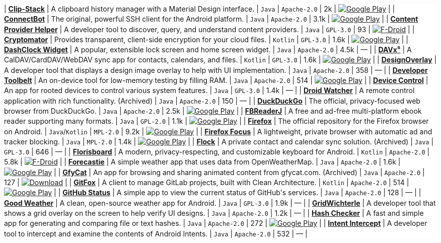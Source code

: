 | [**Clip-Stack**](https://github.com/heruoxin/Clip-Stack) | A clipboard history manager with a Material Design interface. | `Java` | `Apache-2.0` | 2k | [![Google Play](https://i.imgur.com/T9HnFlW.png)](https://play.google.com/store/apps/details?id=com.catchingnow.tinyclipboardmanager) |
| [**ConnectBot**](https://github.com/connectbot/connectbot) | The original, powerful SSH client for the Android platform. | `Java` | `Apache-2.0` | 3.1k | [![Google Play](https://i.imgur.com/T9HnFlW.png)](https://play.google.com/store/apps/details?id=org.connectbot) |
| [**Content Provider Helper**](https://github.com/k3b/ContentProviderHelper) | A developer tool to discover, query, and understand content providers. | `Java` | `GPL-3.0` | 93 | [![F-Droid](https://f-droid.org/badge/get-it-on.png)](https://f-droid.org/packages/de.k3b.android.contentproviderhelper/) |
| [**Cryptomator**](https://github.com/cryptomator/android) | Provides transparent, client-side encryption for your cloud files. | `Kotlin` | `GPL-3.0` | 1.6k | [![Google Play](https://i.imgur.com/T9HnFlW.png)](https://play.google.com/store/apps/details?id=org.cryptomator) |
| [**DashClock Widget**](https://github.com/romannurik/dashclock) | A popular, extensible lock screen and home screen widget. | `Java` | `Apache-2.0` | 4.5k | — |
| [**DAVx⁵**](https://github.com/bitfireAT/davx5-ose) | A CalDAV/CardDAV/WebDAV sync app for contacts, calendars, and files. | `Kotlin` | `GPL-3.0` | 1.6k | [![Google Play](https://i.imgur.com/T9HnFlW.png)](https://play.google.com/store/apps/details?id=at.bitfire.davdroid) |
| [**DesignOverlay**](https://github.com/Manabu-GT/DesignOverlay-Android) | A developer tool that displays a design image overlay to help with UI implementation. | `Java` | `Apache-2.0` | 358 | — |
| [**Developer Toolbelt**](https://github.com/T-Spoon/Android-Developer-Toolbelt) | An on-device tool for low-memory testing by filling RAM. | `Java` | `Apache-2.0` | 514 | [![Google Play](https://i.imgur.com/T9HnFlW.png)](https://play.google.com/store/apps/details?id=com.tspoon.androidtoolbelt) |
| [**Device Control**](https://github.com/Evisceration/DeviceControl) | An app for rooted devices to control various system features. | `Java` | `GPL-3.0` | 1.4k | — |
| [**Droid Watcher**](https://github.com/Odrin/Droid-Watcher) | A remote control application with rich functionality. (Archived) | `Java` | `Apache-2.0` | 150 | — |
| [**DuckDuckGo**](https://github.com/duckduckgo/android-browser) | The official, privacy-focused web browser from DuckDuckGo. | `Java` | `Apache-2.0` | 2.5k | [![Google Play](https://i.imgur.com/T9HnFlW.png)](https://play.google.com/store/apps/details?id=com.duckduckgo.mobile.android) |
| [**FBReaderJ**](https://github.com/geometer/FBReaderJ) | A free and ad-free multi-platform ebook reader supporting many formats. | `Java` | `GPL-2.0` | 1.1k | [![Google Play](https://i.imgur.com/T9HnFlW.png)](https://play.google.com/store/apps/details?id=org.geometerplus.zlibrary.ui.android) |
| [**Firefox**](https://github.com/mozilla-mobile/fenix) | The official repository for the Firefox browser on Android. | `Java`/`Kotlin` | `MPL-2.0` | 9.2k | [![Google Play](https://i.imgur.com/T9HnFlW.png)](https://play.google.com/store/apps/details?id=org.mozilla.firefox) |
| [**Firefox Focus**](https://github.com/mozilla-mobile/focus-android) | A lightweight, private browser with automatic ad and tracker blocking. | `Java` | `MPL-2.0` | 1.4k | [![Google Play](https://i.imgur.com/T9HnFlW.png)](https://play.google.com/store/apps/details?id=org.mozilla.focus) |
| [**Flock**](https://github.com/signalapp/Flock) | A private contact and calendar sync solution. (Archived) | `Java` | `GPL-3.0` | 646 | — |
| [**Florisboard**](https://github.com/florisboard/florisboard) | A modern, privacy-respecting, and customizable keyboard for Android. | `Kotlin` | `Apache-2.0` | 5.8k | [![F-Droid](https://f-droid.org/badge/get-it-on.png)](https://f-droid.org/packages/dev.patrickgold.florisboard) |
| [**Forecastie**](https://github.com/martykan/forecastie) | A simple weather app that uses data from OpenWeatherMap. | `Java` | `Apache-2.0` | 1.6k | [![Google Play](https://i.imgur.com/T9HnFlW.png)](https://play.google.com/store/apps/details?id=com.casticalabs.forecastie) |
| [**GfyCat**](https://github.com/dlew/android-gfycat) | An app for browsing and sharing animated content from gfycat.com. (Archived) | `Java` | `Apache-2.0` | 127 | [![Download](https://img.shields.io/badge/Download-Releases-blue)](https://github.com/dlew/android-gfycat/releases) |
| [**GitFox**](https://gitlab.com/terrakok/gitlab-client) | A client to manage GitLab projects, built with Clean Architecture. | `Kotlin` | `Apache-2.0` | 514 | [![Google Play](https://i.imgur.com/T9HnFlW.png)](https://play.google.com/store/apps/details?id=com.gitlab.terrakok.gitfox) |
| [**GitHub Status**](https://github.com/cdeange/github-status) | A simple app to view the current status of GitHub's services. | `Java` | `Apache-2.0` | 128 | — |
| [**Good Weather**](https://github.com/qqq3/good-weather) | A clean, open-source weather app for Android. | `Java` | `GPL-3.0` | 1.9k | — |
| [**GridWichterle**](https://github.com/inmite/android-grid-wichterle) | A developer tool that shows a grid overlay on the screen to help verify UI designs. | `Java` | `Apache-2.0` | 1.2k | — |
| [**Hash Checker**](https://github.com/hash-checker/hash-checker) | A fast and simple app for generating and comparing file or text hashes. | `Java` | `Apache-2.0` | 272 | [![Google Play](https://i.imgur.com/T9HnFlW.png)](https://play.google.com/store/apps/details?id=com.smlnskgmail.jaman.hashchecker) |
| [**Intent Intercept**](https://github.com/intrications/intent-intercept) | A developer tool to intercept and examine the contents of Android Intents. | `Java` | `Apache-2.0` | 532 | — |